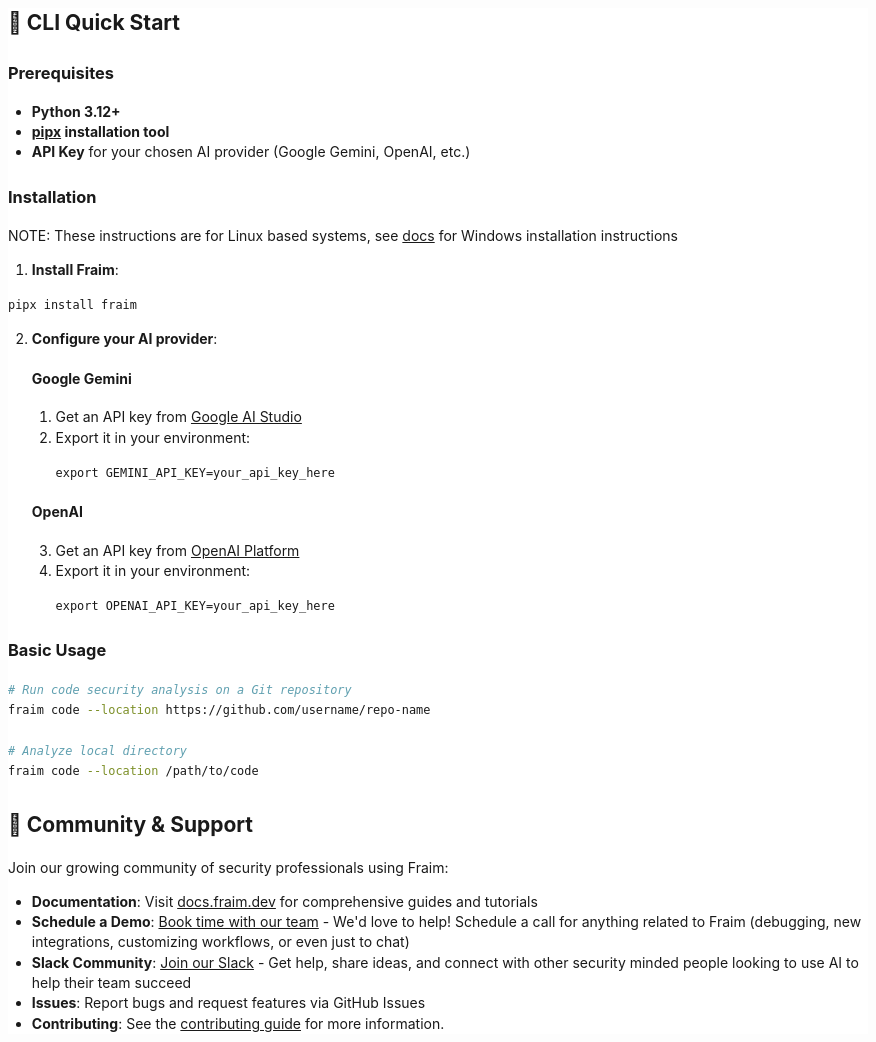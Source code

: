 ## 🚀 CLI Quick Start

### Prerequisites

- **Python 3.12+**
- **[pipx](https://pipx.pypa.io/stable/installation/) installation tool**
- **API Key** for your chosen AI provider (Google Gemini, OpenAI, etc.)

### Installation

NOTE: These instructions are for Linux based systems, see [docs](https://docs.fraim.dev/installation) for Windows installation instructions

1. **Install Fraim**:

```bash
pipx install fraim
```

2. **Configure your AI provider**:

   #### Google Gemini

   1. Get an API key from [Google AI Studio](https://makersuite.google.com/app/apikey)
   2. Export it in your environment:
      ```
      export GEMINI_API_KEY=your_api_key_here
      ```

   #### OpenAI

   3. Get an API key from [OpenAI Platform](https://platform.openai.com/api-keys)
   4. Export it in your environment:
      ```
      export OPENAI_API_KEY=your_api_key_here
      ```

### Basic Usage

```bash
# Run code security analysis on a Git repository
fraim code --location https://github.com/username/repo-name

# Analyze local directory
fraim code --location /path/to/code
```

## 💬 Community & Support

Join our growing community of security professionals using Fraim:

- **Documentation**: Visit [docs.fraim.dev](https://docs.fraim.dev) for comprehensive guides and tutorials
- **Schedule a Demo**: [Book time with our team](https://calendly.com/fraim-dev/fraim-intro) - We'd love to help! Schedule a call for anything related to Fraim (debugging, new integrations, customizing workflows, or even just to chat)
- **Slack Community**: [Join our Slack](https://join.slack.com/t/fraimworkspace/shared_invite/zt-38cunxtki-B80QAlLj7k8JoPaaYWUKNA) - Get help, share ideas, and connect with other security minded people looking to use AI to help their team succeed
- **Issues**: Report bugs and request features via GitHub Issues
- **Contributing**: See the [contributing guide](CONTRIBUTING.md) for more information.
